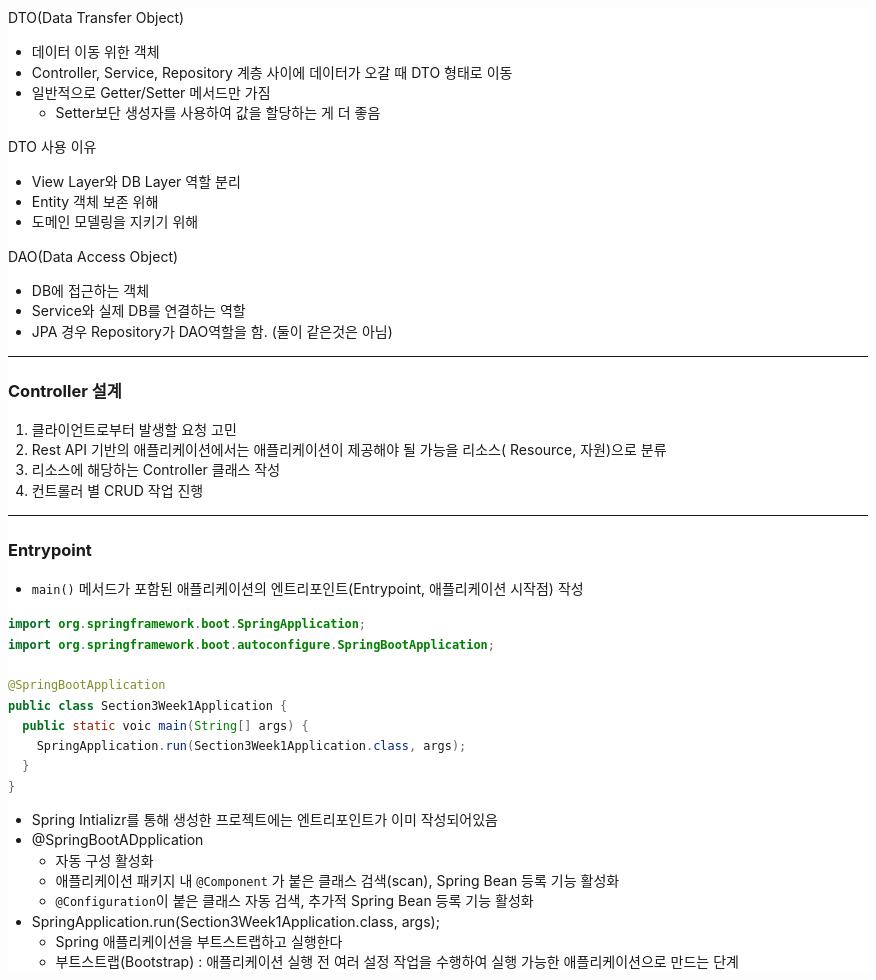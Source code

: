 DTO(Data Transfer Object)

- 데이터 이동 위한 객체
- Controller, Service, Repository 계층 사이에 데이터가 오갈 때 DTO 형태로 이동
- 일반적으로 Getter/Setter 메서드만 가짐
  - Setter보단 생성자를 사용하여 값을 할당하는 게 더 좋음

DTO 사용 이유

- View Layer와 DB Layer 역할 분리
- Entity 객체 보존 위해
- 도메인 모델링을 지키기 위해

DAO(Data Access Object)

- DB에 접근하는 객체
- Service와 실제 DB를 연결하는 역할
- JPA 경우 Repository가 DAO역할을 함. (둘이 같은것은 아님)

------

### Controller 설계

1. 클라이언트로부터 발생할 요청 고민
2. Rest API 기반의 애플리케이션에서는 애플리케이션이 제공해야 될 가능을 리소스(
   Resource, 자원)으로 분류
3. 리소스에 해당하는 Controller 클래스 작성
4. 컨트롤러 별 CRUD 작업 진행

------

### Entrypoint

- `main()` 메서드가 포함된 애플리케이션의 엔트리포인트(Entrypoint, 애플리케이션 시작점) 작성

```java
import org.springframework.boot.SpringApplication;
import org.springframework.boot.autoconfigure.SpringBootApplication;

@SpringBootApplication
public class Section3Week1Application {
  public static voic main(String[] args) {
    SpringApplication.run(Section3Week1Application.class, args);
  }
}
```

- Spring Intializr를 통해 생성한 프로젝트에는 엔트리포인트가 이미 작성되어있음
- @SpringBootADpplication
  - 자동 구성 활성화
  - 애플리케이션 패키지 내 `@Component` 가 붙은 클래스 검색(scan), Spring Bean 등록 기능 활성화
  - `@Configuration`이 붙은 클래스 자동 검색, 추가적 Spring Bean 등록 기능 활성화
- SpringApplication.run(Section3Week1Application.class, args);
  - Spring 애플리케이션을 부트스트랩하고 실행한다
  - 부트스트랩(Bootstrap) : 애플리케이션 실행 전 여러 설정 작업을 수행하여 실행 가능한 애플리케이션으로 만드는 단계
